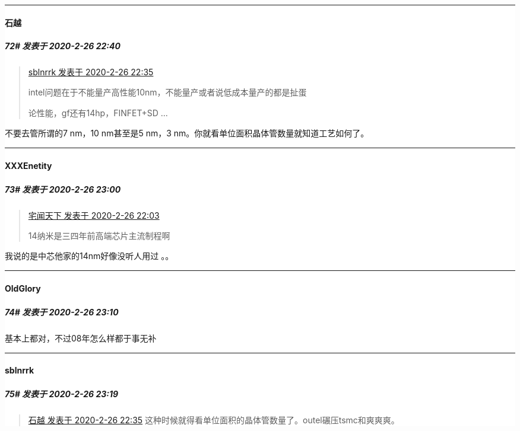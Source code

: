 


-----

####  石越  
##### 72#       发表于 2020-2-26 22:40



<blockquote><a href="httphttps://bbs.saraba1st.com/2b/forum.php?mod=redirect&amp;goto=findpost&amp;pid=46537465&amp;ptid=1915885" target="_blank">sblnrrk 发表于 2020-2-26 22:35</a>

intel问题在于不能量产高性能10nm，不能量产或者说低成本量产的都是扯蛋


论性能，gf还有14hp，FINFET+SD ...</blockquote>
不要去管所谓的7 nm，10 nm甚至是5 nm，3 nm。你就看单位面积晶体管数量就知道工艺如何了。







-----

####  XXXEnetity  
##### 73#       发表于 2020-2-26 23:00



<blockquote><a href="httphttps://bbs.saraba1st.com/2b/forum.php?mod=redirect&amp;goto=findpost&amp;pid=46537131&amp;ptid=1915885" target="_blank">宅闻天下 发表于 2020-2-26 22:03</a>

14纳米是三四年前高端芯片主流制程啊</blockquote>
我说的是中芯他家的14nm好像没听人用过 。。







-----

####  OldGlory  
##### 74#       发表于 2020-2-26 23:10




基本上都对，不过08年怎么样都于事无补







-----

####  sblnrrk  
##### 75#       发表于 2020-2-26 23:19



<blockquote><a href="httphttps://bbs.saraba1st.com/2b/forum.php?mod=redirect&amp;goto=findpost&amp;pid=46537463&amp;ptid=1915885" target="_blank">石越 发表于 2020-2-26 22:35</a>
这种时候就得看单位面积的晶体管数量了。outel碾压tsmc和爽爽爽。
